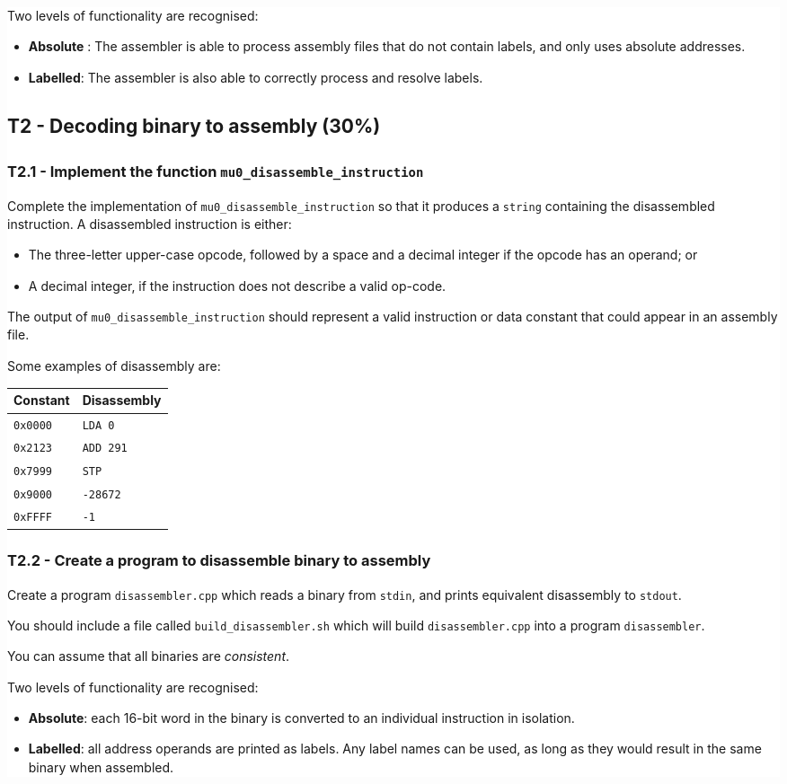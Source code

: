 Two levels of functionality are recognised:

- **Absolute** : The assembler is able to process assembly files
  that do not contain labels, and only uses absolute addresses.

- **Labelled**: The assembler is also able to correctly process
  and resolve labels.


T2 - Decoding binary to assembly  (30%)
---------------------------------------

### T2.1 - Implement the function `mu0_disassemble_instruction`

Complete the implementation of `mu0_disassemble_instruction` so that
it produces a `string` containing the disassembled instruction. A
disassembled instruction is either:

- The three-letter upper-case opcode, followed by a space and a
  decimal integer if the opcode has an operand; or

- A decimal integer, if the instruction does not describe a valid op-code.

The output of `mu0_disassemble_instruction` should represent a valid
instruction or data constant that could appear in an assembly file.

Some examples of disassembly are:

| Constant   | Disassembly |
|------------|-------------|
| `0x0000`   | `LDA 0`     |
| `0x2123`   | `ADD 291`   |
| `0x7999`   | `STP`       |
| `0x9000`   | `-28672`    |
| `0xFFFF`   | `-1`        |

### T2.2 - Create a program to disassemble binary to assembly

Create a program `disassembler.cpp` which reads a binary from
`stdin`, and prints equivalent disassembly to `stdout`.

You should include a file called `build_disassembler.sh` which
will build `disassembler.cpp` into a program `disassembler`.

You can assume that all binaries are _consistent_.

Two levels of functionality are recognised:

- **Absolute**: each 16-bit word in the binary is converted to an
  individual instruction in isolation.

- **Labelled**: all address operands are printed as labels.
  Any label names can be used, as long as they would result in
  the same binary when assembled.
